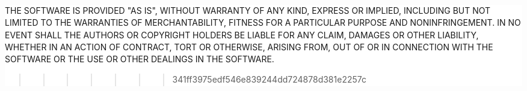 THE SOFTWARE IS PROVIDED "AS IS", WITHOUT WARRANTY OF ANY KIND,
EXPRESS OR IMPLIED, INCLUDING BUT NOT LIMITED TO THE WARRANTIES OF
MERCHANTABILITY, FITNESS FOR A PARTICULAR PURPOSE AND
NONINFRINGEMENT. IN NO EVENT SHALL THE AUTHORS OR COPYRIGHT HOLDERS BE
LIABLE FOR ANY CLAIM, DAMAGES OR OTHER LIABILITY, WHETHER IN AN ACTION
OF CONTRACT, TORT OR OTHERWISE, ARISING FROM, OUT OF OR IN CONNECTION
WITH THE SOFTWARE OR THE USE OR OTHER DEALINGS IN THE SOFTWARE.

[condition]: https://rawgithub.com/robrich/gulp-if/master/img/condition.svg
[ternary]: https://rawgithub.com/robrich/gulp-if/master/img/ternary.svg
[exclude]: https://rawgithub.com/robrich/gulp-if/master/img/exclude.svg
[glob]: https://rawgithub.com/robrich/gulp-if/master/img/glob.svg
>>>>>>> 341ff3975edf546e839244dd724878d381e2257c
